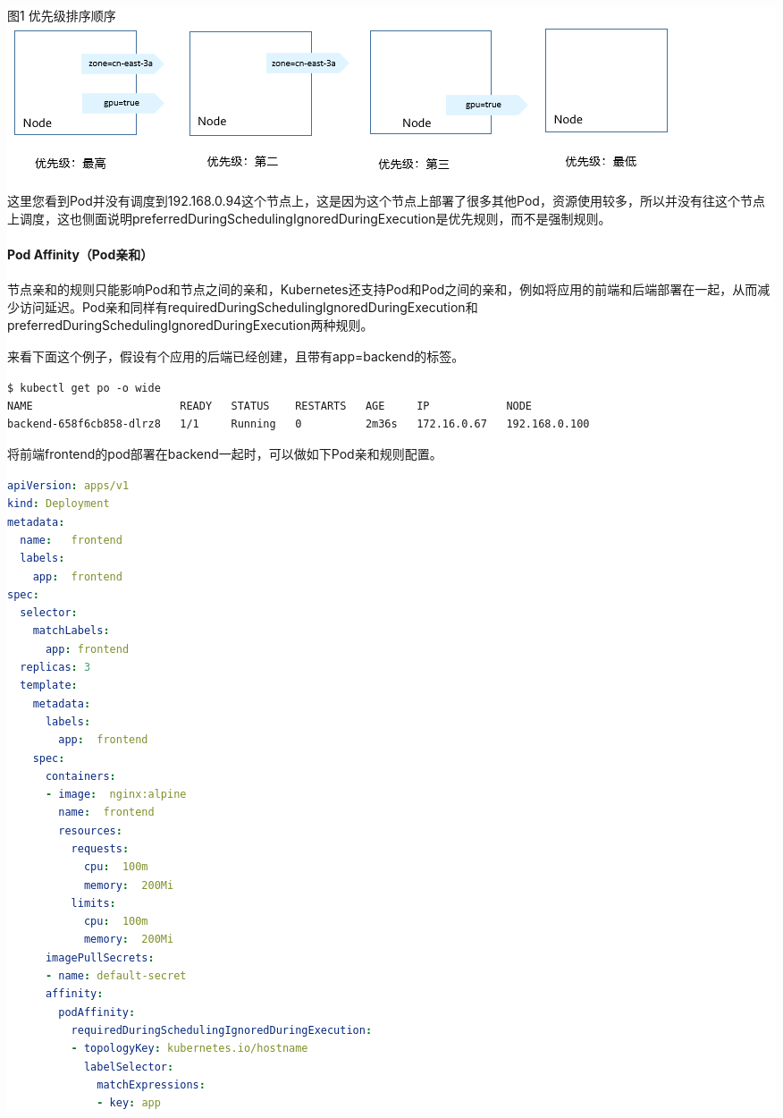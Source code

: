 图1 优先级排序顺序
![img](04.Pod的编排与调度.assets/zh-cn_image_0259666260.png)

这里您看到Pod并没有调度到192.168.0.94这个节点上，这是因为这个节点上部署了很多其他Pod，资源使用较多，所以并没有往这个节点上调度，这也侧面说明preferredDuringSchedulingIgnoredDuringExecution是优先规则，而不是强制规则。

#### Pod Affinity（Pod亲和）

节点亲和的规则只能影响Pod和节点之间的亲和，Kubernetes还支持Pod和Pod之间的亲和，例如将应用的前端和后端部署在一起，从而减少访问延迟。Pod亲和同样有requiredDuringSchedulingIgnoredDuringExecution和preferredDuringSchedulingIgnoredDuringExecution两种规则。

来看下面这个例子，假设有个应用的后端已经创建，且带有app=backend的标签。

```shell
$ kubectl get po -o wide
NAME                       READY   STATUS    RESTARTS   AGE     IP            NODE         
backend-658f6cb858-dlrz8   1/1     Running   0          2m36s   172.16.0.67   192.168.0.100
```



将前端frontend的pod部署在backend一起时，可以做如下Pod亲和规则配置。

```yaml
apiVersion: apps/v1
kind: Deployment
metadata:
  name:   frontend
  labels:
    app:  frontend
spec:
  selector:
    matchLabels:
      app: frontend
  replicas: 3
  template:
    metadata:
      labels:
        app:  frontend
    spec:
      containers:
      - image:  nginx:alpine
        name:  frontend
        resources:
          requests:
            cpu:  100m
            memory:  200Mi
          limits:
            cpu:  100m
            memory:  200Mi
      imagePullSecrets:
      - name: default-secret
      affinity:
        podAffinity:
          requiredDuringSchedulingIgnoredDuringExecution:
          - topologyKey: kubernetes.io/hostname
            labelSelector:
              matchExpressions: 
              - key: app
```